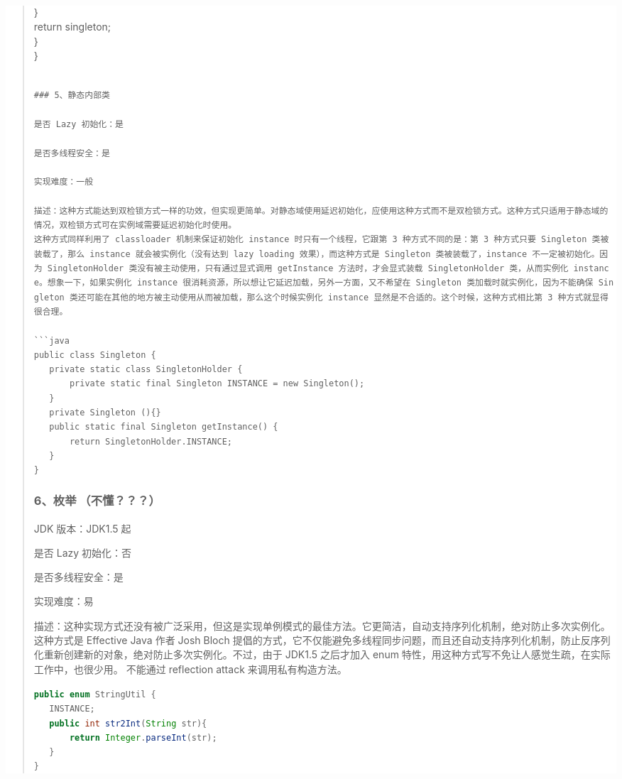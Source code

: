 >    }  
>    return singleton;  
>    }  
>}
>```
>
>### 5、静态内部类
>
>是否 Lazy 初始化：是
>
>是否多线程安全：是
>
>实现难度：一般
>
>描述：这种方式能达到双检锁方式一样的功效，但实现更简单。对静态域使用延迟初始化，应使用这种方式而不是双检锁方式。这种方式只适用于静态域的情况，双检锁方式可在实例域需要延迟初始化时使用。
>这种方式同样利用了 classloader 机制来保证初始化 instance 时只有一个线程，它跟第 3 种方式不同的是：第 3 种方式只要 Singleton 类被装载了，那么 instance 就会被实例化（没有达到 lazy loading 效果），而这种方式是 Singleton 类被装载了，instance 不一定被初始化。因为 SingletonHolder 类没有被主动使用，只有通过显式调用 getInstance 方法时，才会显式装载 SingletonHolder 类，从而实例化 instance。想象一下，如果实例化 instance 很消耗资源，所以想让它延迟加载，另外一方面，又不希望在 Singleton 类加载时就实例化，因为不能确保 Singleton 类还可能在其他的地方被主动使用从而被加载，那么这个时候实例化 instance 显然是不合适的。这个时候，这种方式相比第 3 种方式就显得很合理。
>
>```java
>public class Singleton {  
>    private static class SingletonHolder {  
>        private static final Singleton INSTANCE = new Singleton();  
>    }  
>    private Singleton (){}  
>    public static final Singleton getInstance() {  
>        return SingletonHolder.INSTANCE;  
>    }  
>}
>```
>
>### 6、枚举   （不懂？？？）
>
>JDK 版本：JDK1.5 起
>
>是否 Lazy 初始化：否
>
>是否多线程安全：是
>
>实现难度：易
>
>描述：这种实现方式还没有被广泛采用，但这是实现单例模式的最佳方法。它更简洁，自动支持序列化机制，绝对防止多次实例化。
>这种方式是 Effective Java 作者 Josh Bloch 提倡的方式，它不仅能避免多线程同步问题，而且还自动支持序列化机制，防止反序列化重新创建新的对象，绝对防止多次实例化。不过，由于 JDK1.5 之后才加入 enum 特性，用这种方式写不免让人感觉生疏，在实际工作中，也很少用。
>不能通过 reflection attack 来调用私有构造方法。
>
>```java
>public enum StringUtil {
>    INSTANCE;
>    public int str2Int(String str){
>        return Integer.parseInt(str);
>    }
>}
>```

